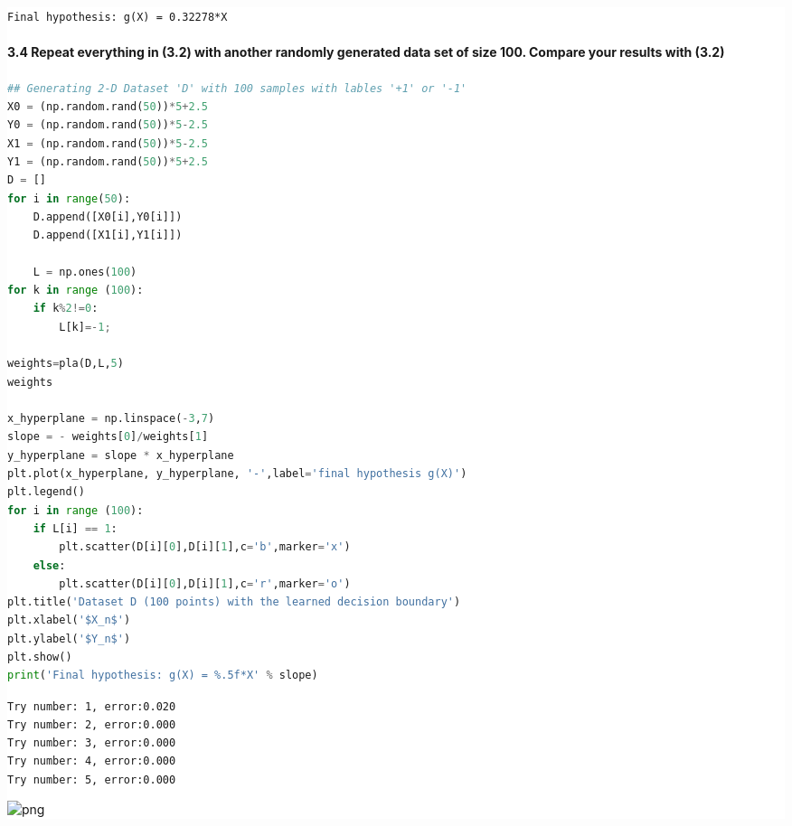 
    Final hypothesis: g(X) = 0.32278*X
    

#### 3.4 Repeat everything in (3.2) with another randomly generated data set of size 100. Compare your results with (3.2)


```python
## Generating 2-D Dataset 'D' with 100 samples with lables '+1' or '-1'
X0 = (np.random.rand(50))*5+2.5
Y0 = (np.random.rand(50))*5-2.5
X1 = (np.random.rand(50))*5-2.5
Y1 = (np.random.rand(50))*5+2.5
D = []
for i in range(50):
    D.append([X0[i],Y0[i]])
    D.append([X1[i],Y1[i]])

    L = np.ones(100)
for k in range (100):
    if k%2!=0:
        L[k]=-1;

weights=pla(D,L,5)
weights

x_hyperplane = np.linspace(-3,7)
slope = - weights[0]/weights[1]
y_hyperplane = slope * x_hyperplane
plt.plot(x_hyperplane, y_hyperplane, '-',label='final hypothesis g(X)')
plt.legend()
for i in range (100):
    if L[i] == 1:
        plt.scatter(D[i][0],D[i][1],c='b',marker='x')
    else:
        plt.scatter(D[i][0],D[i][1],c='r',marker='o')
plt.title('Dataset D (100 points) with the learned decision boundary')
plt.xlabel('$X_n$')
plt.ylabel('$Y_n$')
plt.show()
print('Final hypothesis: g(X) = %.5f*X' % slope)
```

    Try number: 1, error:0.020
    Try number: 2, error:0.000
    Try number: 3, error:0.000
    Try number: 4, error:0.000
    Try number: 5, error:0.000
    


![png](output_15_1.png)
